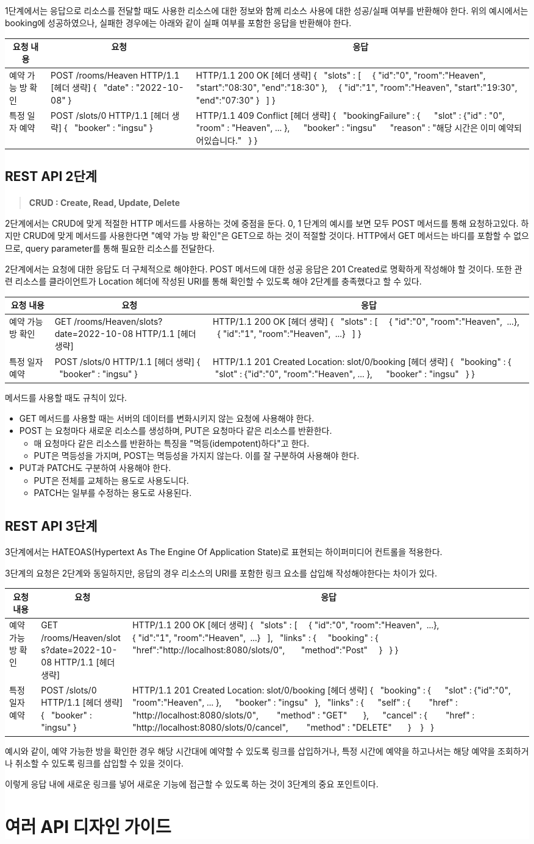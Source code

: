 1단계에서는 응답으로 리소스를 전달할 때도 사용한 리소스에 대한 정보와 함께 리소스 사용에 대한 성공/실패 여부를 반환해야 한다. 위의 예시에서는 booking에 성공하였으나, 실패한 경우에는 아래와 같이 실패 여부를 포함한 응답을 반환해야 한다.

| 요청 내용 | 요청 | 응답 |
| --- | --- | --- |
| 예약 가능   방 확인 | POST /rooms/Heaven HTTP/1.1   \[헤더 생략\]      {     "date" : "2022-10-08"   } | HTTP/1.1 200 OK   \[헤더 생략\]      {     "slots" : \[       { "id":"0", "room":"Heaven", "start":"08:30", "end":"18:30" },       { "id":"1", "room":"Heaven", "start":"19:30", "end":"07:30" }     \]   } |
| 특정 일자   예약 | POST /slots/0 HTTP/1.1   \[헤더 생략\]      {     "booker" : "ingsu"   } | HTTP/1.1 409 Conflict   \[헤더 생략\]      {     "bookingFailure" : {        "slot" : {"id" : "0", "room" : "Heaven", ... },        "booker" : "ingsu"        "reason" : "해당 시간은 이미 예약되어있습니다."     }   } |

## **REST API 2단계**

> **CRUD : Create, Read, Update, Delete**

2단계에서는 CRUD에 맞게 적절한 HTTP 메서드를 사용하는 것에 중점을 둔다. 0, 1 단계의 예시를 보면 모두 POST 메서드를 통해 요청하고있다. 하지만 CRUD에 맞게 메서드를 사용한다면 "예약 가능 방 확인"은 GET으로 하는 것이 적절할 것이다. HTTP에서 GET 메서드는 바디를 포함할 수 없으므로, query parameter를 통해 필요한 리소스를 전달한다.

2단계에서는 요청에 대한 응답도 더 구체적으로 해야한다. POST 메서드에 대한 성공 응답은 201 Created로 명확하게 작성해야 할 것이다. 또한 관련 리소스를 클라이언트가 Location 헤더에 작성된 URI를 통해 확인할 수 있도록 해야 2단계를 충족했다고 할 수 있다.

| 요청 내용 | 요청 | 응답 |
| --- | --- | --- |
| 예약 가능   방 확인 | GET /rooms/Heaven/slots?date=2022-10-08 HTTP/1.1   \[헤더 생략\] | HTTP/1.1 200 OK   \[헤더 생략\]      {     "slots" : \[       { "id":"0", "room":"Heaven",  ...},       { "id":"1", "room":"Heaven",  ...}     \]   } |
| 특정 일자   예약 | POST /slots/0 HTTP/1.1   \[헤더 생략\]      {     "booker" : "ingsu"   } | HTTP/1.1 201 Created   Location: slot/0/booking   \[헤더 생략\]      {     "booking" : {        "slot" : {"id":"0", "room":"Heaven", ... },        "booker" : "ingsu"     }   } |

메서드를 사용할 때도 규칙이 있다.

-   GET 메서드를 사용할 때는 서버의 데이터를 변화시키지 않는 요청에 사용해야 한다.
-   POST 는 요청마다 새로운 리소스를 생성하며, PUT은 요청마다 같은 리소스를 반환한다.
    -   매 요청마다 같은 리소스를 반환하는 특징을 "멱등(idempotent)하다"고 한다.
    -   PUT은 멱등성을 가지며, POST는 멱등성을 가지지 않는다. 이를 잘 구분하여 사용해야 한다.
-   PUT과 PATCH도 구분하여 사용해야 한다.
    -   PUT은 전체를 교체하는 용도로 사용도니다.
    -   PATCH는 일부를 수정하는 용도로 사용된다.

## **REST API 3단계**

3단계에서는 HATEOAS(Hypertext As The Engine Of Application State)로 표현되는 하이퍼미디어 컨트롤을 적용한다.

3단계의 요청은 2단계와 동일하지만, 응답의 경우 리소스의 URI를 포함한 링크 요소를 삽입해 작성해야한다는 차이가 있다.

| 요청 내용 | 요청 | 응답 |
| --- | --- | --- |
| 예약 가능   방 확인 | GET /rooms/Heaven/slots?date=2022-10-08 HTTP/1.1   \[헤더 생략\] | HTTP/1.1 200 OK   \[헤더 생략\]      {     "slots" : \[       { "id":"0", "room":"Heaven",  ...},       { "id":"1", "room":"Heaven",  ...}     \],     "links" : {       "booking" : {         "href":"http://localhost:8080/slots/0",         "method":"Post"       }     }   } |
| 특정 일자   예약 | POST /slots/0 HTTP/1.1   \[헤더 생략\]      {     "booker" : "ingsu"   } | HTTP/1.1 201 Created   Location: slot/0/booking   \[헤더 생략\]      {     "booking" : {        "slot" : {"id":"0", "room":"Heaven", ... },        "booker" : "ingsu"     },     "links" : {        "self" : {          "href" : "http://localhost:8080/slots/0",          "method" : "GET"         },        "cancel" : {          "href" : "http://localhost:8080/slots/0/cancel",          "method" : "DELETE"         }      }     } |

예시와 같이, 예약 가능한 방을 확인한 경우 해당 시간대에 예약할 수 있도록 링크를 삽입하거나, 특정 시간에 예약을 하고나서는 해당 예약을 조회하거나 취소할 수 있도록 링크를 삽입할 수 있을 것이다.

이렇게 응답 내에 새로운 링크를 넣어 새로운 기능에 접근할 수 있도록 하는 것이 3단계의 중요 포인트이다.

# **여러 API 디자인 가이드**
